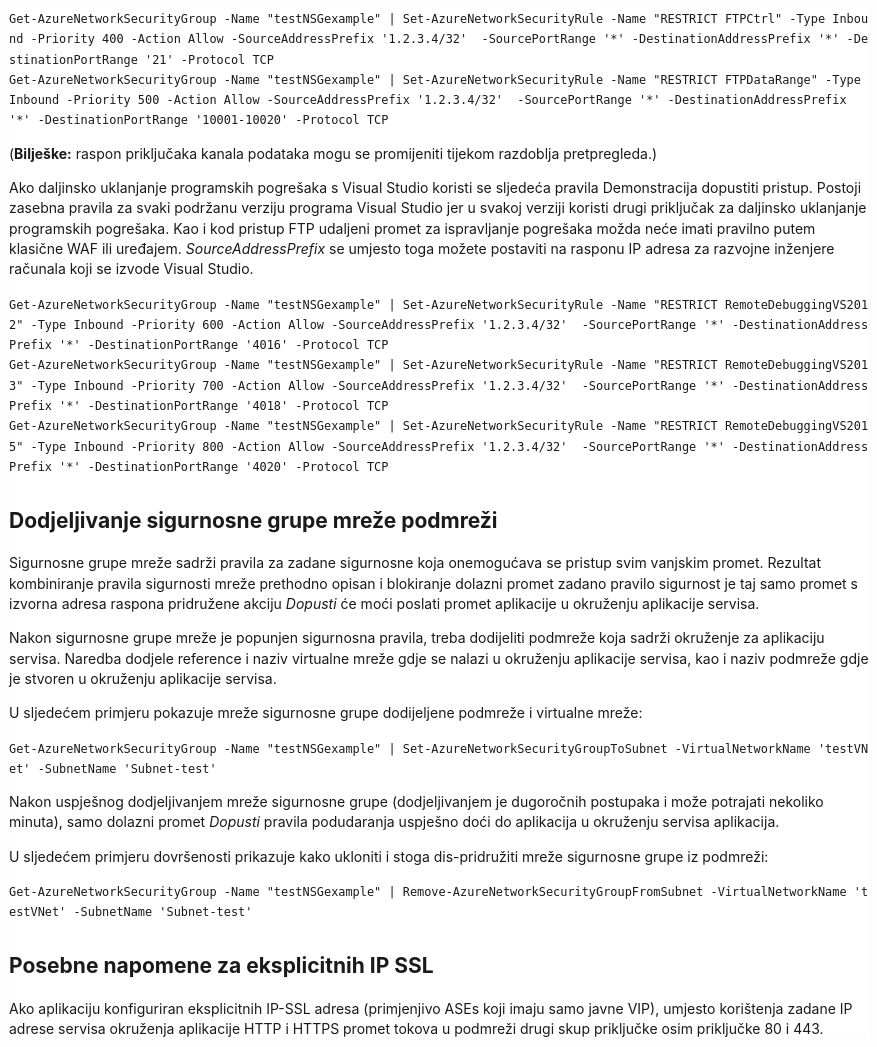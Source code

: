     Get-AzureNetworkSecurityGroup -Name "testNSGexample" | Set-AzureNetworkSecurityRule -Name "RESTRICT FTPCtrl" -Type Inbound -Priority 400 -Action Allow -SourceAddressPrefix '1.2.3.4/32'  -SourcePortRange '*' -DestinationAddressPrefix '*' -DestinationPortRange '21' -Protocol TCP
    Get-AzureNetworkSecurityGroup -Name "testNSGexample" | Set-AzureNetworkSecurityRule -Name "RESTRICT FTPDataRange" -Type Inbound -Priority 500 -Action Allow -SourceAddressPrefix '1.2.3.4/32'  -SourcePortRange '*' -DestinationAddressPrefix '*' -DestinationPortRange '10001-10020' -Protocol TCP

(**Bilješke:** raspon priključaka kanala podataka mogu se promijeniti tijekom razdoblja pretpregleda.)

Ako daljinsko uklanjanje programskih pogrešaka s Visual Studio koristi se sljedeća pravila Demonstracija dopustiti pristup.  Postoji zasebna pravila za svaki podržanu verziju programa Visual Studio jer u svakoj verziji koristi drugi priključak za daljinsko uklanjanje programskih pogrešaka.  Kao i kod pristup FTP udaljeni promet za ispravljanje pogrešaka možda neće imati pravilno putem klasične WAF ili uređajem.  *SourceAddressPrefix* se umjesto toga možete postaviti na rasponu IP adresa za razvojne inženjere računala koji se izvode Visual Studio.

    Get-AzureNetworkSecurityGroup -Name "testNSGexample" | Set-AzureNetworkSecurityRule -Name "RESTRICT RemoteDebuggingVS2012" -Type Inbound -Priority 600 -Action Allow -SourceAddressPrefix '1.2.3.4/32'  -SourcePortRange '*' -DestinationAddressPrefix '*' -DestinationPortRange '4016' -Protocol TCP
    Get-AzureNetworkSecurityGroup -Name "testNSGexample" | Set-AzureNetworkSecurityRule -Name "RESTRICT RemoteDebuggingVS2013" -Type Inbound -Priority 700 -Action Allow -SourceAddressPrefix '1.2.3.4/32'  -SourcePortRange '*' -DestinationAddressPrefix '*' -DestinationPortRange '4018' -Protocol TCP
    Get-AzureNetworkSecurityGroup -Name "testNSGexample" | Set-AzureNetworkSecurityRule -Name "RESTRICT RemoteDebuggingVS2015" -Type Inbound -Priority 800 -Action Allow -SourceAddressPrefix '1.2.3.4/32'  -SourcePortRange '*' -DestinationAddressPrefix '*' -DestinationPortRange '4020' -Protocol TCP

## <a name="assigning-a-network-security-group-to-a-subnet"></a>Dodjeljivanje sigurnosne grupe mreže podmreži ##
Sigurnosne grupe mreže sadrži pravila za zadane sigurnosne koja onemogućava se pristup svim vanjskim promet.  Rezultat kombiniranje pravila sigurnosti mreže prethodno opisan i blokiranje dolazni promet zadano pravilo sigurnost je taj samo promet s izvorna adresa raspona pridružene akciju *Dopusti* će moći poslati promet aplikacije u okruženju aplikacije servisa.

Nakon sigurnosne grupe mreže je popunjen sigurnosna pravila, treba dodijeliti podmreže koja sadrži okruženje za aplikaciju servisa.  Naredba dodjele reference i naziv virtualne mreže gdje se nalazi u okruženju aplikacije servisa, kao i naziv podmreže gdje je stvoren u okruženju aplikacije servisa.  

U sljedećem primjeru pokazuje mreže sigurnosne grupe dodijeljene podmreže i virtualne mreže:


    Get-AzureNetworkSecurityGroup -Name "testNSGexample" | Set-AzureNetworkSecurityGroupToSubnet -VirtualNetworkName 'testVNet' -SubnetName 'Subnet-test'

Nakon uspješnog dodjeljivanjem mreže sigurnosne grupe (dodjeljivanjem je dugoročnih postupaka i može potrajati nekoliko minuta), samo dolazni promet *Dopusti* pravila podudaranja uspješno doći do aplikacija u okruženju servisa aplikacija.

U sljedećem primjeru dovršenosti prikazuje kako ukloniti i stoga dis-pridružiti mreže sigurnosne grupe iz podmreži:


    Get-AzureNetworkSecurityGroup -Name "testNSGexample" | Remove-AzureNetworkSecurityGroupFromSubnet -VirtualNetworkName 'testVNet' -SubnetName 'Subnet-test'

## <a name="special-considerations-for-explicit-ip-ssl"></a>Posebne napomene za eksplicitnih IP SSL ##
Ako aplikaciju konfiguriran eksplicitnih IP-SSL adresa (primjenjivo ASEs koji imaju samo javne VIP), umjesto korištenja zadane IP adrese servisa okruženja aplikacije HTTP i HTTPS promet tokova u podmreži drugi skup priključke osim priključke 80 i 443.
